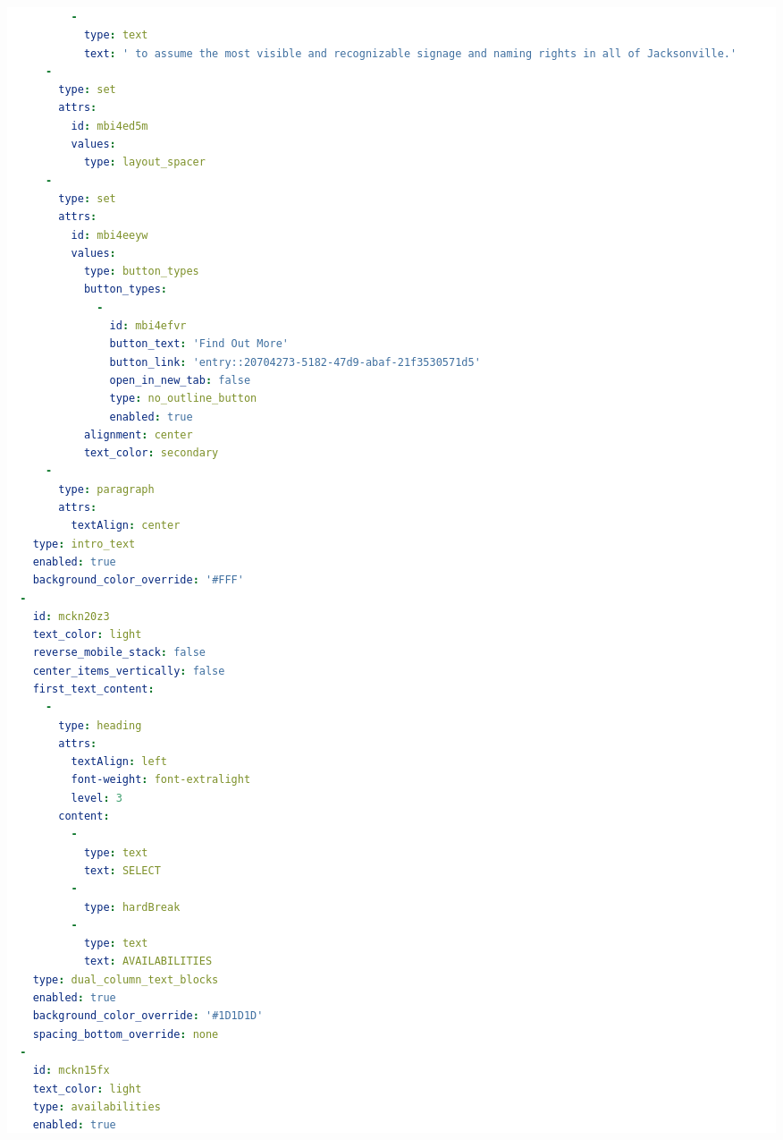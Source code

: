 ```yaml
          -
            type: text
            text: ' to assume the most visible and recognizable signage and naming rights in all of Jacksonville.'
      -
        type: set
        attrs:
          id: mbi4ed5m
          values:
            type: layout_spacer
      -
        type: set
        attrs:
          id: mbi4eeyw
          values:
            type: button_types
            button_types:
              -
                id: mbi4efvr
                button_text: 'Find Out More'
                button_link: 'entry::20704273-5182-47d9-abaf-21f3530571d5'
                open_in_new_tab: false
                type: no_outline_button
                enabled: true
            alignment: center
            text_color: secondary
      -
        type: paragraph
        attrs:
          textAlign: center
    type: intro_text
    enabled: true
    background_color_override: '#FFF'
  -
    id: mckn20z3
    text_color: light
    reverse_mobile_stack: false
    center_items_vertically: false
    first_text_content:
      -
        type: heading
        attrs:
          textAlign: left
          font-weight: font-extralight
          level: 3
        content:
          -
            type: text
            text: SELECT
          -
            type: hardBreak
          -
            type: text
            text: AVAILABILITIES
    type: dual_column_text_blocks
    enabled: true
    background_color_override: '#1D1D1D'
    spacing_bottom_override: none
  -
    id: mckn15fx
    text_color: light
    type: availabilities
    enabled: true
```